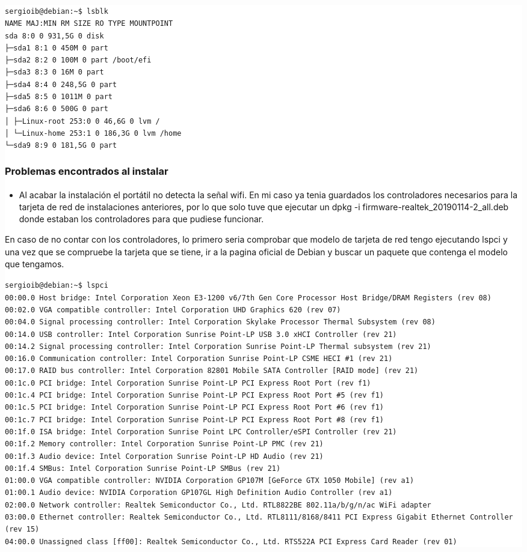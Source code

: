 ~~~
sergioib@debian:~$ lsblk 
NAME MAJ:MIN RM SIZE RO TYPE MOUNTPOINT
sda 8:0 0 931,5G 0 disk 
├─sda1 8:1 0 450M 0 part 
├─sda2 8:2 0 100M 0 part /boot/efi
├─sda3 8:3 0 16M 0 part 
├─sda4 8:4 0 248,5G 0 part 
├─sda5 8:5 0 1011M 0 part 
├─sda6 8:6 0 500G 0 part 
│ ├─Linux-root 253:0 0 46,6G 0 lvm /
│ └─Linux-home 253:1 0 186,3G 0 lvm /home
└─sda9 8:9 0 181,5G 0 part
~~~

### **Problemas encontrados al instalar** ###

* Al acabar la instalación el portátil no detecta la señal wifi. En mi caso ya tenia guardados los controladores necesarios para la tarjeta de red de instalaciones anteriores, por lo que solo tuve que ejecutar un dpkg -i firmware-realtek_20190114-2_all.deb donde estaban los controladores para que pudiese funcionar.

En caso de no contar con los controladores, lo primero seria comprobar que modelo de tarjeta de red tengo ejecutando lspci y una vez que se compruebe la tarjeta que se tiene, ir a la pagina oficial de Debian y buscar un paquete que contenga el modelo que tengamos.

~~~
sergioib@debian:~$ lspci
00:00.0 Host bridge: Intel Corporation Xeon E3-1200 v6/7th Gen Core Processor Host Bridge/DRAM Registers (rev 08)
00:02.0 VGA compatible controller: Intel Corporation UHD Graphics 620 (rev 07)
00:04.0 Signal processing controller: Intel Corporation Skylake Processor Thermal Subsystem (rev 08)
00:14.0 USB controller: Intel Corporation Sunrise Point-LP USB 3.0 xHCI Controller (rev 21)
00:14.2 Signal processing controller: Intel Corporation Sunrise Point-LP Thermal subsystem (rev 21)
00:16.0 Communication controller: Intel Corporation Sunrise Point-LP CSME HECI #1 (rev 21)
00:17.0 RAID bus controller: Intel Corporation 82801 Mobile SATA Controller [RAID mode] (rev 21)
00:1c.0 PCI bridge: Intel Corporation Sunrise Point-LP PCI Express Root Port (rev f1)
00:1c.4 PCI bridge: Intel Corporation Sunrise Point-LP PCI Express Root Port #5 (rev f1)
00:1c.5 PCI bridge: Intel Corporation Sunrise Point-LP PCI Express Root Port #6 (rev f1)
00:1c.7 PCI bridge: Intel Corporation Sunrise Point-LP PCI Express Root Port #8 (rev f1)
00:1f.0 ISA bridge: Intel Corporation Sunrise Point LPC Controller/eSPI Controller (rev 21)
00:1f.2 Memory controller: Intel Corporation Sunrise Point-LP PMC (rev 21)
00:1f.3 Audio device: Intel Corporation Sunrise Point-LP HD Audio (rev 21)
00:1f.4 SMBus: Intel Corporation Sunrise Point-LP SMBus (rev 21)
01:00.0 VGA compatible controller: NVIDIA Corporation GP107M [GeForce GTX 1050 Mobile] (rev a1)
01:00.1 Audio device: NVIDIA Corporation GP107GL High Definition Audio Controller (rev a1)
02:00.0 Network controller: Realtek Semiconductor Co., Ltd. RTL8822BE 802.11a/b/g/n/ac WiFi adapter
03:00.0 Ethernet controller: Realtek Semiconductor Co., Ltd. RTL8111/8168/8411 PCI Express Gigabit Ethernet Controller (rev 15)
04:00.0 Unassigned class [ff00]: Realtek Semiconductor Co., Ltd. RTS522A PCI Express Card Reader (rev 01)
~~~
